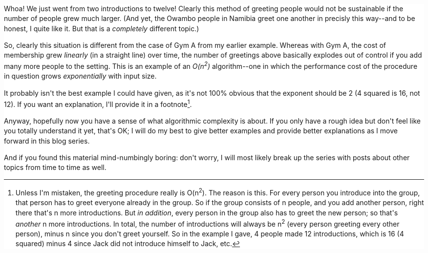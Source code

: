 Whoa! We just went from two introductions to twelve! Clearly this method of greeting people would not be sustainable if the number of people grew much larger. (And yet, the Owambo people in Namibia greet one another in precisly this way--and to be honest, I quite like it. But that is a *completely* different topic.)

So, clearly this situation is different from the case of Gym A from my earlier example. Whereas with Gym A, the cost of membership grew *linearly* (in a straight line) over time, the number of greetings above basically explodes out of control if you add many more people to the setting. This is an example of an *O(n<sup>2</sup>)* algorithm--one in which the performance cost of the procedure in question grows *exponentially* with input size.

It probably isn't the best example I could have given, as it's not 100% obvious that the exponent should be 2 (4 squared is 16, not 12). If you want an explanation, I'll provide it in a footnote[^complexity-explanation].

Anyway, hopefully now you have a sense of what algorithmic complexity is about. If you only have a rough idea but don't feel like you totally understand it yet, that's OK; I will do my best to give better examples and provide better explanations as I move forward in this blog series.

And if you found this material mind-numbingly boring: don't worry, I will most likely break up the series with posts about other topics from time to time as well.

[^pretentious]: Yeah, I don't totally know why. To be fair, I find "industry" terms like *scalability* to be equally pretentious, for similarly inexplicable reasons.

[^big-o-notation]: This way of describing complexity is called [Big O notation](http://en.wikipedia.org/wiki/Big_o_notation), and it's probably one of the most common interview topics that I can think of for software engineers.

[^complexity-explanation]: Unless I'm mistaken, the greeting procedure really is O(n<sup>2</sup>). The reason is this. For every person you introduce into the group, that person has to greet everyone already in the group. So if the group consists of n people, and you add another person, right there that's n more introductions. But *in addition*, every person in the group also has to greet the new person; so that's *another* n more introductions. In total, the number of introductions will always be n<sup>2</sup> (every person greeting every other person), minus n since you don't greet yourself. So in the example I gave, 4 people made 12 introductions, which is 16 (4 squared) minus 4 since Jack did not introduce himself to Jack, etc.
